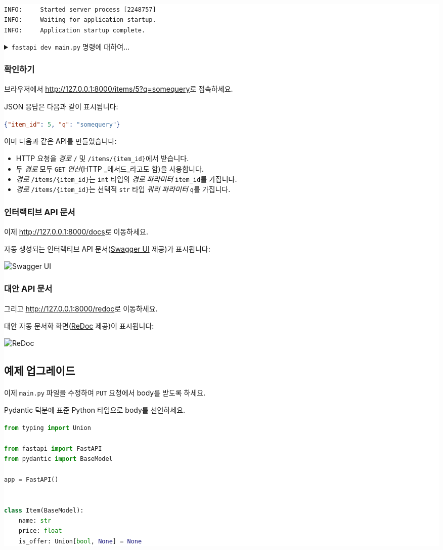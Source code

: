 ```console
INFO:     Started server process [2248757]
INFO:     Waiting for application startup.
INFO:     Application startup complete.
```

</div>

<details markdown="1"><summary><code>fastapi dev main.py</code> 명령에 대하여...</summary></details>

### 확인하기

브라우저에서 <a href="http://127.0.0.1:8000/items/5?q=somequery" class="external-link" target="_blank">http://127.0.0.1:8000/items/5?q=somequery</a>로 접속하세요.

JSON 응답은 다음과 같이 표시됩니다:

```JSON
{"item_id": 5, "q": "somequery"}
```

이미 다음과 같은 API를 만들었습니다:

* HTTP 요청을 _경로_ `/` 및 `/items/{item_id}`에서 받습니다.
* 두 _경로_ 모두 `GET` <em>연산</em>(HTTP _메서드_라고도 함)을 사용합니다.
* _경로_ `/items/{item_id}`는 `int` 타입의 _경로 파라미터_ `item_id`를 가집니다.
* _경로_ `/items/{item_id}`는 선택적 `str` 타입 _쿼리 파라미터_ `q`를 가집니다.

### 인터랙티브 API 문서

이제 <a href="http://127.0.0.1:8000/docs" class="external-link" target="_blank">http://127.0.0.1:8000/docs</a>로 이동하세요.

자동 생성되는 인터랙티브 API 문서(<a href="https://github.com/swagger-api/swagger-ui" class="external-link" target="_blank">Swagger UI</a> 제공)가 표시됩니다:

![Swagger UI](https://fastapi.tiangolo.com/img/index/index-01-swagger-ui-simple.png)

### 대안 API 문서

그리고 <a href="http://127.0.0.1:8000/redoc" class="external-link" target="_blank">http://127.0.0.1:8000/redoc</a>로 이동하세요.

대안 자동 문서화 화면(<a href="https://github.com/Rebilly/ReDoc" class="external-link" target="_blank">ReDoc</a> 제공)이 표시됩니다:

![ReDoc](https://fastapi.tiangolo.com/img/index/index-02-redoc-simple.png)

## 예제 업그레이드

이제 `main.py` 파일을 수정하여 `PUT` 요청에서 body를 받도록 하세요.

Pydantic 덕분에 표준 Python 타입으로 body를 선언하세요.

```Python hl_lines="4  9-12  25-27"
from typing import Union

from fastapi import FastAPI
from pydantic import BaseModel

app = FastAPI()


class Item(BaseModel):
    name: str
    price: float
    is_offer: Union[bool, None] = None


```